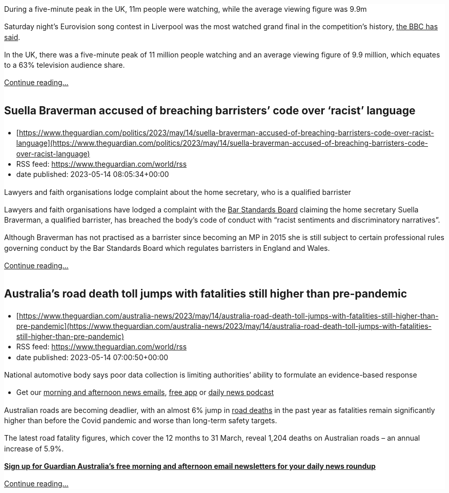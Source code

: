 <p>During a five-minute peak in the UK, 11m people were watching, while the average viewing figure was 9.9m</p><p>Saturday night’s Eurovision song contest in Liverpool was the most watched grand final in the competition’s history, <a href="https://twitter.com/bbcpress/status/1657671578870530048">the BBC has said</a>.</p><p>In the UK, there was a five-minute peak of 11 million people watching and an average viewing figure of 9.9 million, which equates to a 63% television audience share.</p> <a href="https://www.theguardian.com/tv-and-radio/2023/may/14/this-years-eurovision-is-most-watched-final-in-song-contests-history-say-bbc">Continue reading...</a>

## Suella Braverman accused of breaching barristers’ code over ‘racist’ language
 - [https://www.theguardian.com/politics/2023/may/14/suella-braverman-accused-of-breaching-barristers-code-over-racist-language](https://www.theguardian.com/politics/2023/may/14/suella-braverman-accused-of-breaching-barristers-code-over-racist-language)
 - RSS feed: https://www.theguardian.com/world/rss
 - date published: 2023-05-14 08:05:34+00:00

<p>Lawyers and faith organisations lodge complaint about the home secretary, who is a qualified barrister</p><p>Lawyers and faith organisations have lodged a complaint with the <a href="https://www.barstandardsboard.org.uk/">Bar Standards Board</a> claiming the home secretary Suella Braverman, a qualified barrister, has breached the body’s code of conduct with “racist sentiments and discriminatory narratives”.</p><p>Although Braverman has not practised as a barrister since becoming an MP in 2015 she is still subject to certain professional rules governing conduct by the Bar Standards Board which regulates barristers in England and Wales.</p> <a href="https://www.theguardian.com/politics/2023/may/14/suella-braverman-accused-of-breaching-barristers-code-over-racist-language">Continue reading...</a>

## Australia’s road death toll jumps with fatalities still higher than pre-pandemic
 - [https://www.theguardian.com/australia-news/2023/may/14/australia-road-death-toll-jumps-with-fatalities-still-higher-than-pre-pandemic](https://www.theguardian.com/australia-news/2023/may/14/australia-road-death-toll-jumps-with-fatalities-still-higher-than-pre-pandemic)
 - RSS feed: https://www.theguardian.com/world/rss
 - date published: 2023-05-14 07:00:50+00:00

<p>National automotive body says poor data collection is limiting authorities’ ability to formulate an evidence-based response</p><ul><li>Get our <a href="https://www.theguardian.com/australia-news/2022/oct/29/email-newsletters-guardian-australia-best-daily-news-emails-newsletter-free-sign-up-inbox-subscribe-headlines?CMP=cvau_sfl">morning and afternoon news emails</a>, <a href="https://app.adjust.com/w4u7jx3">free app</a> or <a href="https://www.theguardian.com/australia-news/series/full-story?CMP=cvau_sfl">daily news podcast</a></li></ul><p>Australian roads are becoming deadlier, with an almost 6% jump in <a href="https://www.theguardian.com/australia-news/2023/jan/05/almost-beyond-comprehension-police-investigate-crash-that-killed-four-people-in-central-victoria">road deaths</a> in the past year as fatalities remain significantly higher than before the Covid pandemic and worse than long-term safety targets.</p><p>The latest road fatality figures, which cover the 12 months to 31 March, reveal 1,204 deaths on Australian roads – an annual increase of 5.9%.</p><p><strong><a href="https://www.theguardian.com/australia-news/2022/oct/29/email-newsletters-guardian-australia-best-daily-news-emails-newsletter-free-sign-up-inbox-subscribe-headlines?CMP=copyembed">Sign up for Guardian Australia’s free morning and afternoon email newsletters for your daily news roundup</a></strong></p> <a href="https://www.theguardian.com/australia-news/2023/may/14/australia-road-death-toll-jumps-with-fatalities-still-higher-than-pre-pandemic">Continue reading...</a>
